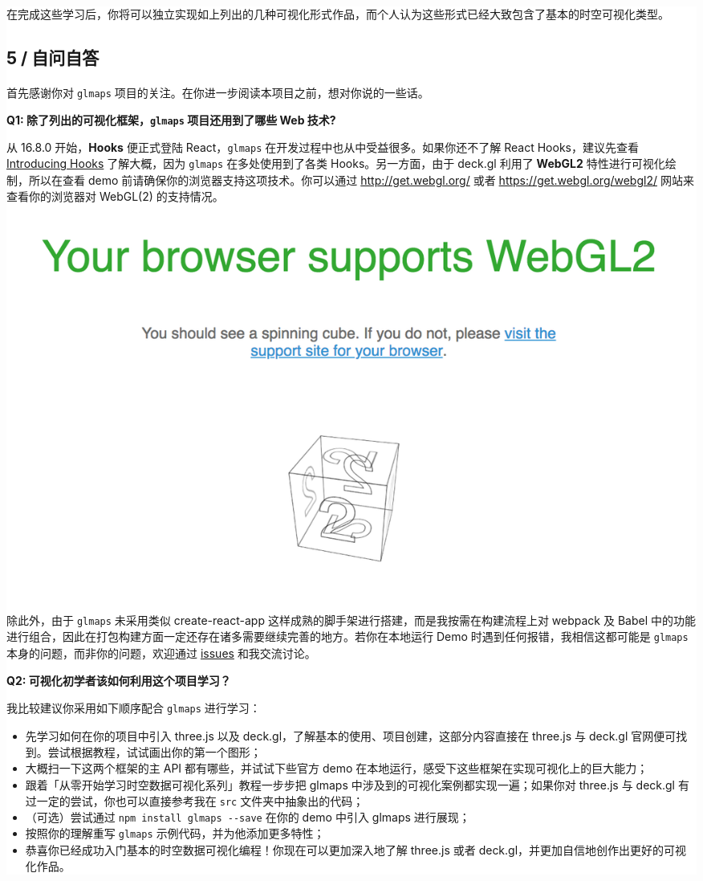 在完成这些学习后，你将可以独立实现如上列出的几种可视化形式作品，而个人认为这些形式已经大致包含了基本的时空可视化类型。

## 5 / 自问自答

首先感谢你对 `glmaps` 项目的关注。在你进一步阅读本项目之前，想对你说的一些话。

**Q1: 除了列出的可视化框架，`glmaps` 项目还用到了哪些 Web 技术?**

从 16.8.0 开始，**Hooks** 便正式登陆 React，`glmaps` 在开发过程中也从中受益很多。如果你还不了解 React Hooks，建议先查看 [Introducing Hooks](https://reactjs.org/docs/hooks-intro.html) 了解大概，因为 `glmaps` 在多处使用到了各类 Hooks。另一方面，由于 deck.gl 利用了 **WebGL2** 特性进行可视化绘制，所以在查看 demo 前请确保你的浏览器支持这项技术。你可以通过 <http://get.webgl.org/> 或者 <https://get.webgl.org/webgl2/> 网站来查看你的浏览器对 WebGL(2) 的支持情况。  

![](/assets/in-post/2019-02-24-Learn-Spatio-Temporal-Data-Visualization-with-glmaps-from-Scratch-2.png )

除此外，由于 `glmaps` 未采用类似 create-react-app 这样成熟的脚手架进行搭建，而是我按需在构建流程上对 webpack 及 Babel 中的功能进行组合，因此在打包构建方面一定还存在诸多需要继续完善的地方。若你在本地运行 Demo 时遇到任何报错，我相信这都可能是 `glmaps` 本身的问题，而非你的问题，欢迎通过 [issues](https://github.com/hijiangtao/glmaps/issues/new) 和我交流讨论。

**Q2: 可视化初学者该如何利用这个项目学习？**

我比较建议你采用如下顺序配合 `glmaps` 进行学习：
  - 先学习如何在你的项目中引入 three.js 以及 deck.gl，了解基本的使用、项目创建，这部分内容直接在 three.js 与 deck.gl 官网便可找到。尝试根据教程，试试画出你的第一个图形；
  - 大概扫一下这两个框架的主 API 都有哪些，并试试下些官方 demo 在本地运行，感受下这些框架在实现可视化上的巨大能力；
  - 跟着「从零开始学习时空数据可视化系列」教程一步步把 glmaps 中涉及到的可视化案例都实现一遍；如果你对 three.js 与 deck.gl 有过一定的尝试，你也可以直接参考我在 `src` 文件夹中抽象出的代码；
  - （可选）尝试通过 `npm install glmaps --save` 在你的 demo 中引入 glmaps 进行展现；
  - 按照你的理解重写 `glmaps` 示例代码，并为他添加更多特性；
  - 恭喜你已经成功入门基本的时空数据可视化编程！你现在可以更加深入地了解 three.js 或者 deck.gl，并更加自信地创作出更好的可视化作品。
